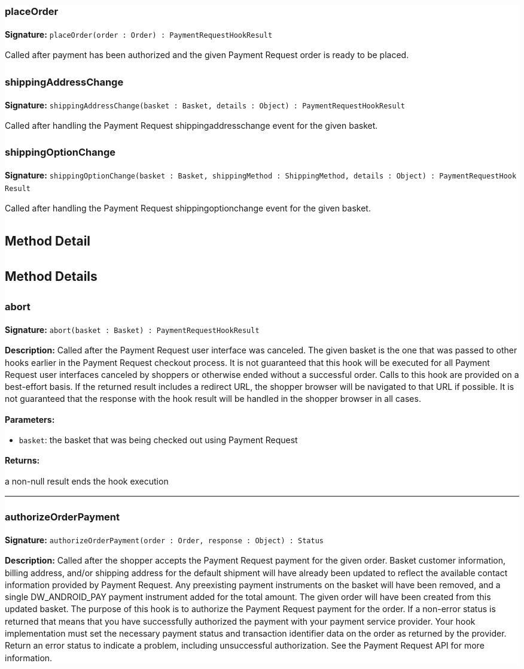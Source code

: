 ### placeOrder

**Signature:** `placeOrder(order : Order) : PaymentRequestHookResult`

Called after payment has been authorized and the given Payment Request order is ready to be placed.

### shippingAddressChange

**Signature:** `shippingAddressChange(basket : Basket, details : Object) : PaymentRequestHookResult`

Called after handling the Payment Request shippingaddresschange event for the given basket.

### shippingOptionChange

**Signature:** `shippingOptionChange(basket : Basket, shippingMethod : ShippingMethod, details : Object) : PaymentRequestHookResult`

Called after handling the Payment Request shippingoptionchange event for the given basket.

## Method Detail

## Method Details

### abort

**Signature:** `abort(basket : Basket) : PaymentRequestHookResult`

**Description:** Called after the Payment Request user interface was canceled. The given basket is the one that was passed to other hooks earlier in the Payment Request checkout process. It is not guaranteed that this hook will be executed for all Payment Request user interfaces canceled by shoppers or otherwise ended without a successful order. Calls to this hook are provided on a best-effort basis. If the returned result includes a redirect URL, the shopper browser will be navigated to that URL if possible. It is not guaranteed that the response with the hook result will be handled in the shopper browser in all cases.

**Parameters:**

- `basket`: the basket that was being checked out using Payment Request

**Returns:**

a non-null result ends the hook execution

---

### authorizeOrderPayment

**Signature:** `authorizeOrderPayment(order : Order, response : Object) : Status`

**Description:** Called after the shopper accepts the Payment Request payment for the given order. Basket customer information, billing address, and/or shipping address for the default shipment will have already been updated to reflect the available contact information provided by Payment Request. Any preexisting payment instruments on the basket will have been removed, and a single DW_ANDROID_PAY payment instrument added for the total amount. The given order will have been created from this updated basket. The purpose of this hook is to authorize the Payment Request payment for the order. If a non-error status is returned that means that you have successfully authorized the payment with your payment service provider. Your hook implementation must set the necessary payment status and transaction identifier data on the order as returned by the provider. Return an error status to indicate a problem, including unsuccessful authorization. See the Payment Request API for more information.
